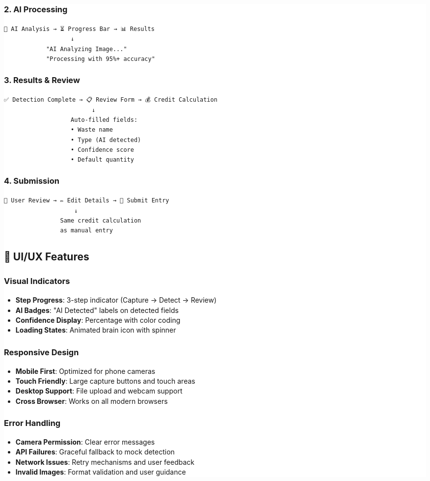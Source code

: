 ### 2. AI Processing

```
🧠 AI Analysis → ⏳ Progress Bar → 📊 Results
                   ↓
            "AI Analyzing Image..."
            "Processing with 95%+ accuracy"
```

### 3. Results & Review

```
✅ Detection Complete → 📋 Review Form → 💰 Credit Calculation
                         ↓
                   Auto-filled fields:
                   • Waste name
                   • Type (AI detected)
                   • Confidence score
                   • Default quantity
```

### 4. Submission

```
📝 User Review → ✏️ Edit Details → 💾 Submit Entry
                    ↓
                Same credit calculation
                as manual entry
```

## 🎨 UI/UX Features

### Visual Indicators

- **Step Progress**: 3-step indicator (Capture → Detect → Review)
- **AI Badges**: "AI Detected" labels on detected fields
- **Confidence Display**: Percentage with color coding
- **Loading States**: Animated brain icon with spinner

### Responsive Design

- **Mobile First**: Optimized for phone cameras
- **Touch Friendly**: Large capture buttons and touch areas
- **Desktop Support**: File upload and webcam support
- **Cross Browser**: Works on all modern browsers

### Error Handling

- **Camera Permission**: Clear error messages
- **API Failures**: Graceful fallback to mock detection
- **Network Issues**: Retry mechanisms and user feedback
- **Invalid Images**: Format validation and user guidance
